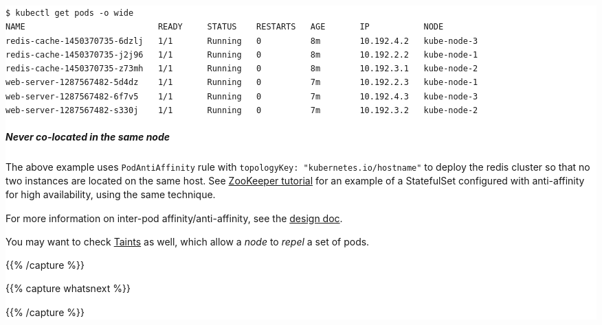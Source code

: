 ```
$ kubectl get pods -o wide
NAME                           READY     STATUS    RESTARTS   AGE       IP           NODE
redis-cache-1450370735-6dzlj   1/1       Running   0          8m        10.192.4.2   kube-node-3
redis-cache-1450370735-j2j96   1/1       Running   0          8m        10.192.2.2   kube-node-1
redis-cache-1450370735-z73mh   1/1       Running   0          8m        10.192.3.1   kube-node-2
web-server-1287567482-5d4dz    1/1       Running   0          7m        10.192.2.3   kube-node-1
web-server-1287567482-6f7v5    1/1       Running   0          7m        10.192.4.3   kube-node-3
web-server-1287567482-s330j    1/1       Running   0          7m        10.192.3.2   kube-node-2
```

##### Never co-located in the same node

The above example uses `PodAntiAffinity` rule with `topologyKey: "kubernetes.io/hostname"` to deploy the redis cluster so that 
no two instances are located on the same host. 
See [ZooKeeper tutorial](/docs/tutorials/stateful-application/zookeeper/#tolerating-node-failure) 
for an example of a StatefulSet configured with anti-affinity for high availability, using the same technique.

For more information on inter-pod affinity/anti-affinity, see the 
[design doc](https://git.k8s.io/community/contributors/design-proposals/scheduling/podaffinity.md).

You may want to check [Taints](/docs/concepts/configuration/taint-and-toleration/)
as well, which allow a *node* to *repel* a set of pods.

{{% /capture %}}

{{% capture whatsnext %}}

{{% /capture %}}
